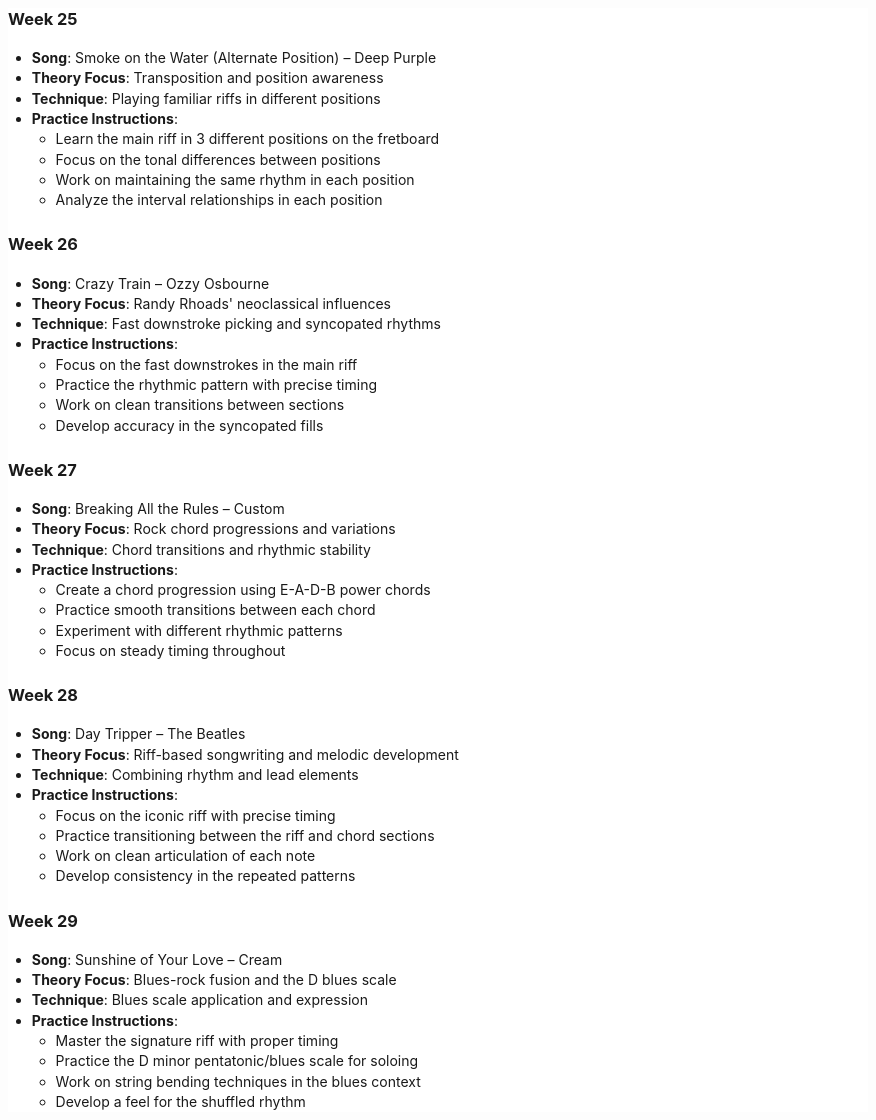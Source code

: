 ### Week 25
- **Song**: Smoke on the Water (Alternate Position) – Deep Purple
- **Theory Focus**: Transposition and position awareness
- **Technique**: Playing familiar riffs in different positions
- **Practice Instructions**:
    - Learn the main riff in 3 different positions on the fretboard
    - Focus on the tonal differences between positions
    - Work on maintaining the same rhythm in each position
    - Analyze the interval relationships in each position

### Week 26
- **Song**: Crazy Train – Ozzy Osbourne
- **Theory Focus**: Randy Rhoads' neoclassical influences
- **Technique**: Fast downstroke picking and syncopated rhythms
- **Practice Instructions**:
    - Focus on the fast downstrokes in the main riff
    - Practice the rhythmic pattern with precise timing
    - Work on clean transitions between sections
    - Develop accuracy in the syncopated fills

### Week 27
- **Song**: Breaking All the Rules – Custom
- **Theory Focus**: Rock chord progressions and variations
- **Technique**: Chord transitions and rhythmic stability
- **Practice Instructions**:
    - Create a chord progression using E-A-D-B power chords
    - Practice smooth transitions between each chord
    - Experiment with different rhythmic patterns
    - Focus on steady timing throughout

### Week 28
- **Song**: Day Tripper – The Beatles
- **Theory Focus**: Riff-based songwriting and melodic development
- **Technique**: Combining rhythm and lead elements
- **Practice Instructions**:
    - Focus on the iconic riff with precise timing
    - Practice transitioning between the riff and chord sections
    - Work on clean articulation of each note
    - Develop consistency in the repeated patterns

### Week 29
- **Song**: Sunshine of Your Love – Cream
- **Theory Focus**: Blues-rock fusion and the D blues scale
- **Technique**: Blues scale application and expression
- **Practice Instructions**:
    - Master the signature riff with proper timing
    - Practice the D minor pentatonic/blues scale for soloing
    - Work on string bending techniques in the blues context
    - Develop a feel for the shuffled rhythm
